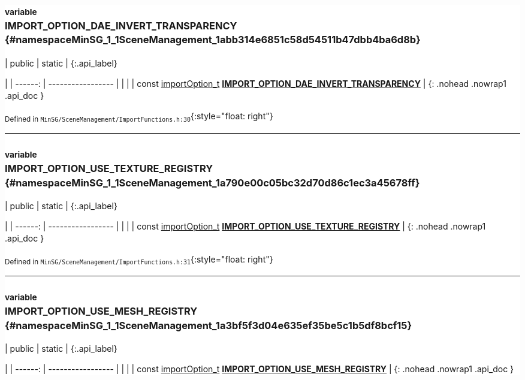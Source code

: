 ### <small>variable</small><br/> IMPORT_OPTION_DAE_INVERT_TRANSPARENCY {#namespaceMinSG_1_1SceneManagement_1abb314e6851c58d54511b47dbb4ba6d8b}

| public | static |
{:.api_label}

|
| ------: | ----------------- |
|  |
| const [importOption_t](namespaceMinSG_1_1SceneManagement#namespaceMinSG_1_1SceneManagement_1ab7b496256f3a6b005f43169def6a555c) **[IMPORT_OPTION_DAE_INVERT_TRANSPARENCY](#namespaceMinSG_1_1SceneManagement_1abb314e6851c58d54511b47dbb4ba6d8b)**  |
{: .nohead .nowrap1 .api_doc }





<sub>Defined in `MinSG/SceneManagement/ImportFunctions.h:30`</sub>{:style="float: right"}

-------------------------------------------------------------------

### <small>variable</small><br/> IMPORT_OPTION_USE_TEXTURE_REGISTRY {#namespaceMinSG_1_1SceneManagement_1a790e00c05bc32d70d86c1ec3a45678ff}

| public | static |
{:.api_label}

|
| ------: | ----------------- |
|  |
| const [importOption_t](namespaceMinSG_1_1SceneManagement#namespaceMinSG_1_1SceneManagement_1ab7b496256f3a6b005f43169def6a555c) **[IMPORT_OPTION_USE_TEXTURE_REGISTRY](#namespaceMinSG_1_1SceneManagement_1a790e00c05bc32d70d86c1ec3a45678ff)**  |
{: .nohead .nowrap1 .api_doc }





<sub>Defined in `MinSG/SceneManagement/ImportFunctions.h:31`</sub>{:style="float: right"}

-------------------------------------------------------------------

### <small>variable</small><br/> IMPORT_OPTION_USE_MESH_REGISTRY {#namespaceMinSG_1_1SceneManagement_1a3bf5f3d04e635ef35be5c1b5df8bcf15}

| public | static |
{:.api_label}

|
| ------: | ----------------- |
|  |
| const [importOption_t](namespaceMinSG_1_1SceneManagement#namespaceMinSG_1_1SceneManagement_1ab7b496256f3a6b005f43169def6a555c) **[IMPORT_OPTION_USE_MESH_REGISTRY](#namespaceMinSG_1_1SceneManagement_1a3bf5f3d04e635ef35be5c1b5df8bcf15)**  |
{: .nohead .nowrap1 .api_doc }
